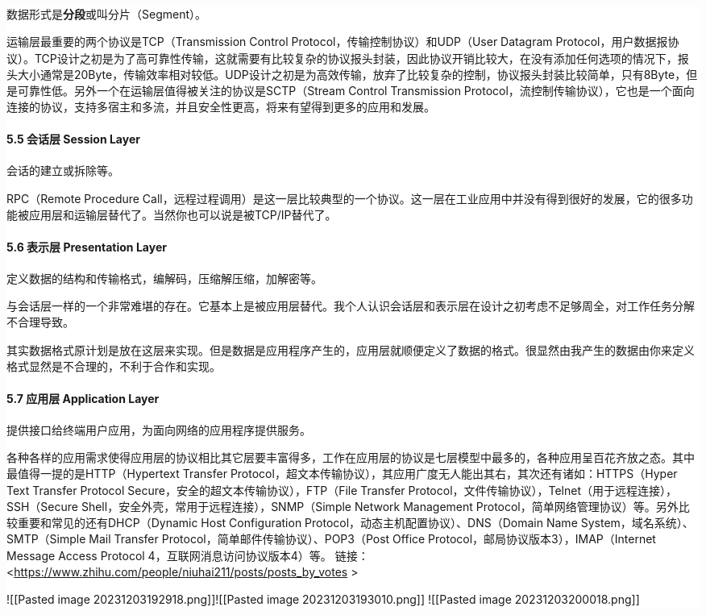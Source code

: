 数据形式是**分段**或叫分片（Segment）。

运输层最重要的两个协议是TCP（Transmission Control Protocol，传输控制协议）和UDP（User Datagram Protocol，用户数据报协议）。TCP设计之初是为了高可靠性传输，这就需要有比较复杂的协议报头封装，因此协议开销比较大，在没有添加任何选项的情况下，报头大小通常是20Byte，传输效率相对较低。UDP设计之初是为高效传输，放弃了比较复杂的控制，协议报头封装比较简单，只有8Byte，但是可靠性低。另外一个在运输层值得被关注的协议是SCTP（Stream Control Transmission Protocol，流控制传输协议），它也是一个面向连接的协议，支持多宿主和多流，并且安全性更高，将来有望得到更多的应用和发展。

#### 5.5 会话层 Session Layer

会话的建立或拆除等。

RPC（Remote Procedure Call，远程过程调用）是这一层比较典型的一个协议。这一层在工业应用中并没有得到很好的发展，它的很多功能被应用层和运输层替代了。当然你也可以说是被TCP/IP替代了。

#### 5.6 表示层 Presentation Layer

定义数据的结构和传输格式，编解码，压缩解压缩，加解密等。

与会话层一样的一个非常难堪的存在。它基本上是被应用层替代。我个人认识会话层和表示层在设计之初考虑不足够周全，对工作任务分解不合理导致。

其实数据格式原计划是放在这层来实现。但是数据是应用程序产生的，应用层就顺便定义了数据的格式。很显然由我产生的数据由你来定义格式显然是不合理的，不利于合作和实现。

#### 5.7 应用层 Application Layer

提供接口给终端用户应用，为面向网络的应用程序提供服务。

各种各样的应用需求使得应用层的协议相比其它层要丰富得多，工作在应用层的协议是七层模型中最多的，各种应用呈百花齐放之态。其中最值得一提的是HTTP（Hypertext Transfer Protocol，超文本传输协议），其应用广度无人能出其右，其次还有诸如：HTTPS（Hyper Text Transfer Protocol Secure，安全的超文本传输协议），FTP（File Transfer Protocol，文件传输协议），Telnet（用于远程连接），SSH（Secure Shell，安全外壳，常用于远程连接），SNMP（Simple Network Management Protocol，简单网络管理协议）等。另外比较重要和常见的还有DHCP（Dynamic Host Configuration Protocol，动态主机配置协议）、DNS（Domain Name System，域名系统）、SMTP（Simple Mail Transfer Protocol，简单邮件传输协议）、POP3（Post Office Protocol，邮局协议版本3），IMAP（Internet Message Access Protocol 4，互联网消息访问协议版本4）等。
链接：<https://www.zhihu.com/people/niuhai211/posts/posts_by_votes >

![[Pasted image 20231203192918.png]]![[Pasted image 20231203193010.png]]
  ![[Pasted image 20231203200018.png]]